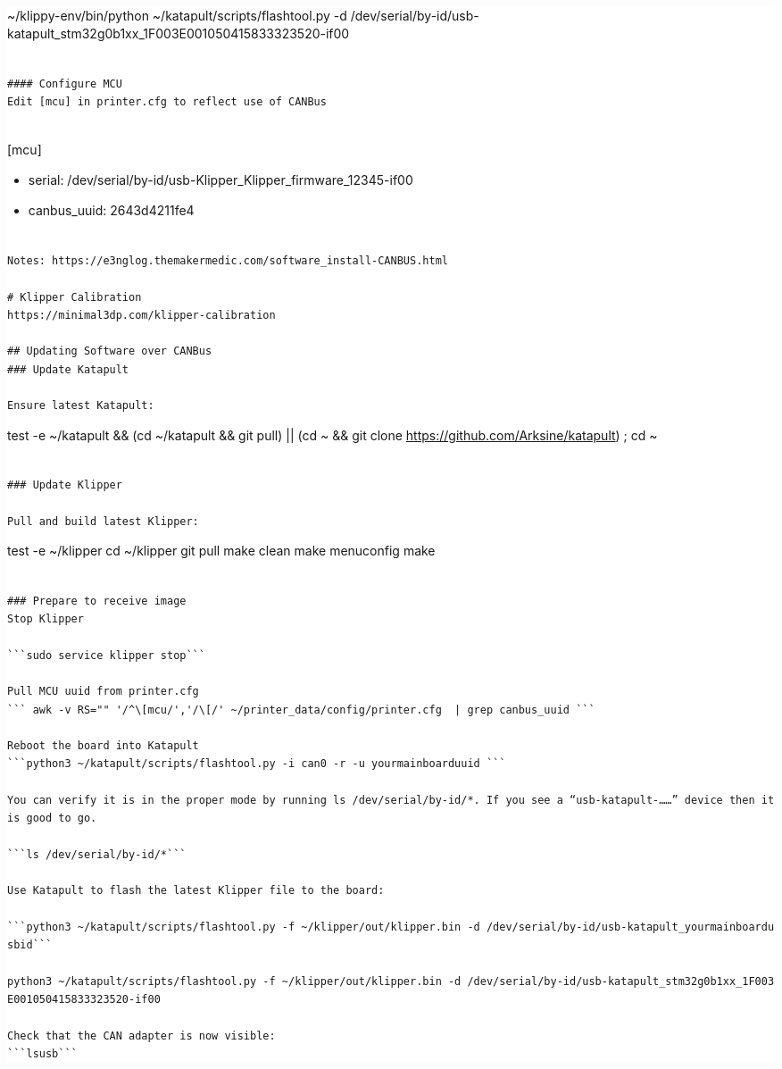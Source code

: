 ~/klippy-env/bin/python  ~/katapult/scripts/flashtool.py  -d /dev/serial/by-id/usb-katapult_stm32g0b1xx_1F003E001050415833323520-if00
```

#### Configure MCU
Edit [mcu] in printer.cfg to reflect use of CANBus
 
```
[mcu]
- serial: /dev/serial/by-id/usb-Klipper_Klipper_firmware_12345-if00
+ canbus_uuid: 2643d4211fe4
```

Notes: https://e3nglog.themakermedic.com/software_install-CANBUS.html

# Klipper Calibration
https://minimal3dp.com/klipper-calibration

## Updating Software over CANBus
### Update Katapult

Ensure latest Katapult:

```
test -e ~/katapult && (cd ~/katapult && git pull) || (cd ~ && git clone https://github.com/Arksine/katapult) ; cd ~
```

### Update Klipper

Pull and build latest Klipper:
```
test -e ~/klipper
cd ~/klipper
git pull
make clean
make menuconfig
make
```

### Prepare to receive image
Stop Klipper

```sudo service klipper stop```

Pull MCU uuid from printer.cfg
``` awk -v RS="" '/^\[mcu/','/\[/' ~/printer_data/config/printer.cfg  | grep canbus_uuid ```

Reboot the board into Katapult
```python3 ~/katapult/scripts/flashtool.py -i can0 -r -u yourmainboarduuid ```

You can verify it is in the proper mode by running ls /dev/serial/by-id/*. If you see a “usb-katapult-……” device then it is good to go.

```ls /dev/serial/by-id/*```

Use Katapult to flash the latest Klipper file to the board:

```python3 ~/katapult/scripts/flashtool.py -f ~/klipper/out/klipper.bin -d /dev/serial/by-id/usb-katapult_yourmainboardusbid```

python3 ~/katapult/scripts/flashtool.py -f ~/klipper/out/klipper.bin -d /dev/serial/by-id/usb-katapult_stm32g0b1xx_1F003E001050415833323520-if00

Check that the CAN adapter is now visible:
```lsusb```

```
